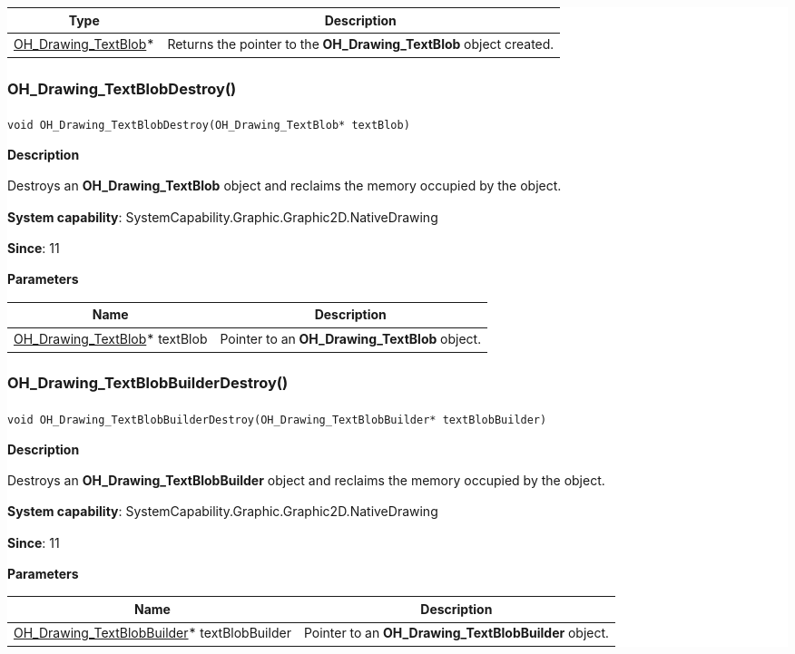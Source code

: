 | Type| Description|
| -- | -- |
| [OH_Drawing_TextBlob](capi-drawing-oh-drawing-textblob.md)* | Returns the pointer to the **OH_Drawing_TextBlob** object created.|

### OH_Drawing_TextBlobDestroy()

```
void OH_Drawing_TextBlobDestroy(OH_Drawing_TextBlob* textBlob)
```

**Description**

Destroys an **OH_Drawing_TextBlob** object and reclaims the memory occupied by the object.

**System capability**: SystemCapability.Graphic.Graphic2D.NativeDrawing

**Since**: 11


**Parameters**

| Name| Description|
| -- | -- |
| [OH_Drawing_TextBlob](capi-drawing-oh-drawing-textblob.md)* textBlob | Pointer to an **OH_Drawing_TextBlob** object.|

### OH_Drawing_TextBlobBuilderDestroy()

```
void OH_Drawing_TextBlobBuilderDestroy(OH_Drawing_TextBlobBuilder* textBlobBuilder)
```

**Description**

Destroys an **OH_Drawing_TextBlobBuilder** object and reclaims the memory occupied by the object.

**System capability**: SystemCapability.Graphic.Graphic2D.NativeDrawing

**Since**: 11


**Parameters**

| Name| Description|
| -- | -- |
| [OH_Drawing_TextBlobBuilder](capi-drawing-oh-drawing-textblobbuilder.md)* textBlobBuilder | Pointer to an **OH_Drawing_TextBlobBuilder** object.|
